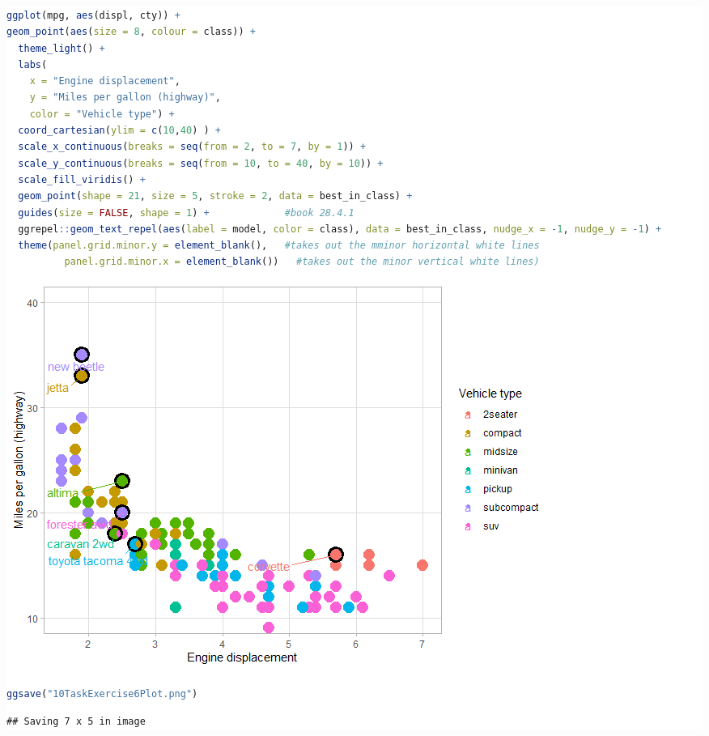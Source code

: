 ```r
ggplot(mpg, aes(displ, cty)) +
geom_point(aes(size = 8, colour = class)) +
  theme_light() +
  labs(
    x = "Engine displacement",
    y = "Miles per gallon (highway)",
    color = "Vehicle type") +
  coord_cartesian(ylim = c(10,40) ) +
  scale_x_continuous(breaks = seq(from = 2, to = 7, by = 1)) +
  scale_y_continuous(breaks = seq(from = 10, to = 40, by = 10)) +
  scale_fill_viridis() + 
  geom_point(shape = 21, size = 5, stroke = 2, data = best_in_class) +
  guides(size = FALSE, shape = 1) +             #book 28.4.1
  ggrepel::geom_text_repel(aes(label = model, color = class), data = best_in_class, nudge_x = -1, nudge_y = -1) +
  theme(panel.grid.minor.y = element_blank(),   #takes out the mminor horizontal white lines
          panel.grid.minor.x = element_blank())   #takes out the minor vertical white lines)
```

![](10-InClass-Ex_files/figure-html/unnamed-chunk-10-1.png)

```r
ggsave("10TaskExercise6Plot.png")
```

```
## Saving 7 x 5 in image
```
